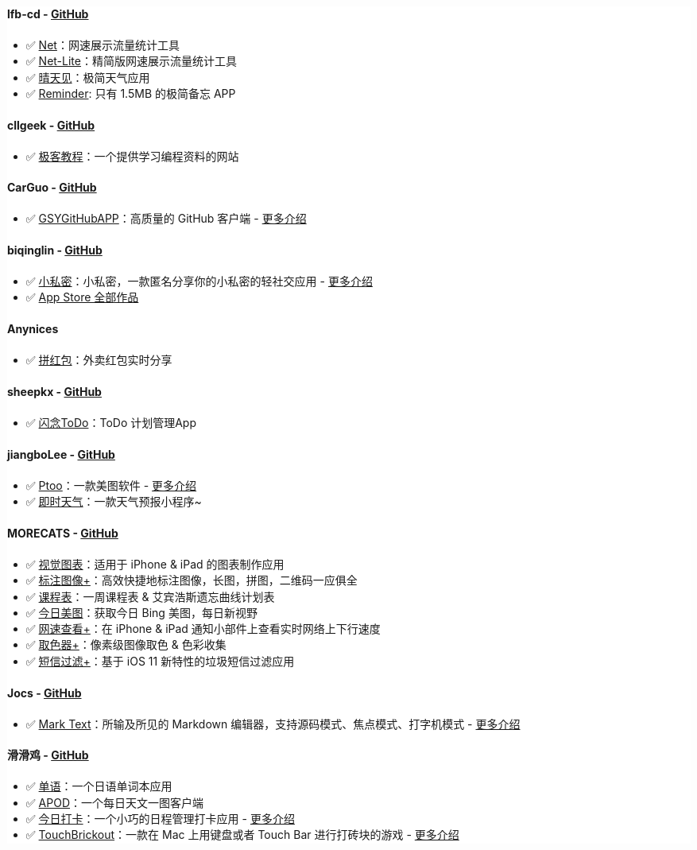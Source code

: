 #### lfb-cd - [GitHub](https://github.com/lfb-cd)
* :white_check_mark: [Net](https://itunes.apple.com/app/id1288011873)：网速展示流量统计工具
* :white_check_mark: [Net-Lite](https://itunes.apple.com/app/id1109807177)：精简版网速展示流量统计工具
* :white_check_mark: [晴天见](https://itunes.apple.com/app/id1231863233)：极简天气应用
* :white_check_mark: [Reminder](https://itunes.apple.com/app/id1258508583): 只有 1.5MB 的极简备忘 APP

#### cllgeek - [GitHub](https://github.com/cllgeek)
* :white_check_mark: [极客教程](https://www.geekjc.com)：一个提供学习编程资料的网站

#### CarGuo - [GitHub](https://github.com/CarGuo)
* :white_check_mark: [GSYGitHubAPP](https://www.pgyer.com/GSYGitHubApp)：高质量的 GitHub 客户端 - [更多介绍](https://github.com/CarGuo/GSYGitHubAPP)

#### biqinglin - [GitHub](https://github.com/biqinglin)
* :white_check_mark: [小私密](https://link.jianshu.com/?t=https://itunes.apple.com/us/app/小私密-匿名分享你的小私密/id1249902405?l=zh&ls=1&mt=8)：小私密，一款匿名分享你的小私密的轻社交应用 - [更多介绍](https://www.jianshu.com/p/4582c6f914eb)
* :white_check_mark:  [App Store 全部作品](https://itunes.apple.com/cn/developer/qinglin-bi/id1228179246?l=en&mt=8)

#### Anynices
* :white_check_mark: [拼红包](https://www.pinghongbao.com)：外卖红包实时分享

#### sheepkx - [GitHub](https://github.com/sheepkx)
* :white_check_mark: [闪念ToDo](https://www.coolapk.com/apk/com.kdfly.todo)：ToDo 计划管理App

#### jiangboLee - [GitHub](https://github.com/jiangboLee)
* :white_check_mark: [Ptoo](https://itunes.apple.com/us/app/ptoo/id1219224872?mt=8)：一款美图软件 - [更多介绍](https://github.com/jiangboLee/huangpian)
* :white_check_mark: [即时天气](https://github.com/jiangboLee/WeatherWX)：一款天气预报小程序~

#### MORECATS - [GitHub](https://github.com/MORECATS)
* :white_check_mark: [视觉图表](https://itunes.apple.com/cn/app/id1090006424)：适用于 iPhone & iPad 的图表制作应用
* :white_check_mark: [标注图像+](https://itunes.apple.com/cn/app/id1227197910)：高效快捷地标注图像，长图，拼图，二维码一应俱全
* :white_check_mark: [课程表](https://itunes.apple.com/cn/app/id1219202104)：一周课程表 & 艾宾浩斯遗忘曲线计划表
* :white_check_mark: [今日美图](https://itunes.apple.com/cn/app/id1195400858)：获取今日 Bing 美图，每日新视野
* :white_check_mark: [网速查看+](https://itunes.apple.com/cn/app/id1289105991)：在 iPhone & iPad 通知小部件上查看实时网络上下行速度
* :white_check_mark: [取色器+](https://itunes.apple.com/cn/app/id1326506149)：像素级图像取色 & 色彩收集
* :white_check_mark: [短信过滤+](https://itunes.apple.com/cn/app/id1314415052)：基于 iOS 11 新特性的垃圾短信过滤应用

#### Jocs - [GitHub](https://github.com/Jocs)
* :white_check_mark:  [Mark Text](https://marktext.github.io/website/)：所输及所见的 Markdown 编辑器，支持源码模式、焦点模式、打字机模式 - [更多介绍](https://github.com/marktext/marktext/)

#### 滑滑鸡 - [GitHub](https://github.com/songkuixi)
* :white_check_mark: [单语](https://itunes.apple.com/cn/app/单语-日语生词本-日语单词-日语学习/id1086636706)：一个日语单词本应用
* :white_check_mark: [APOD](https://itunes.apple.com/us/app/apod/id1173315594)：一个每日天文一图客户端
* :white_check_mark: [今日打卡](https://itunes.apple.com/cn/app/keeping-任务管理利器-打卡习惯养成/id1197272196)：一个小巧的日程管理打卡应用 - [更多介绍](https://github.com/songkuixi/Keeping)
* :white_check_mark: [TouchBrickout](https://itunes.apple.com/cn/app/touchbrickout/id1314804894)：一款在 Mac 上用键盘或者 Touch Bar 进行打砖块的游戏 - [更多介绍](https://github.com/songkuixi/TouchBreakout)
